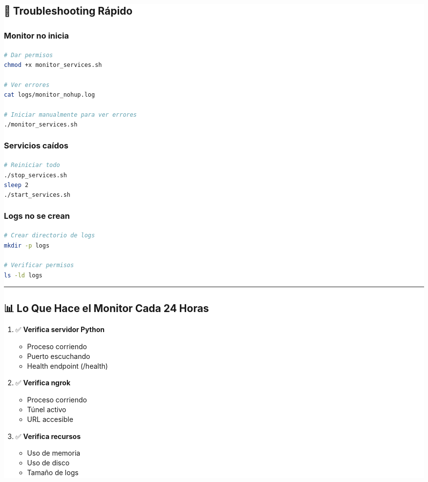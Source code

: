 
## 🚨 Troubleshooting Rápido

### Monitor no inicia

```bash
# Dar permisos
chmod +x monitor_services.sh

# Ver errores
cat logs/monitor_nohup.log

# Iniciar manualmente para ver errores
./monitor_services.sh
```

### Servicios caídos

```bash
# Reiniciar todo
./stop_services.sh
sleep 2
./start_services.sh
```

### Logs no se crean

```bash
# Crear directorio de logs
mkdir -p logs

# Verificar permisos
ls -ld logs
```

---

## 📊 Lo Que Hace el Monitor Cada 24 Horas

1. ✅ **Verifica servidor Python**
   - Proceso corriendo
   - Puerto escuchando
   - Health endpoint (/health)

2. ✅ **Verifica ngrok**
   - Proceso corriendo
   - Túnel activo
   - URL accesible

3. ✅ **Verifica recursos**
   - Uso de memoria
   - Uso de disco
   - Tamaño de logs
